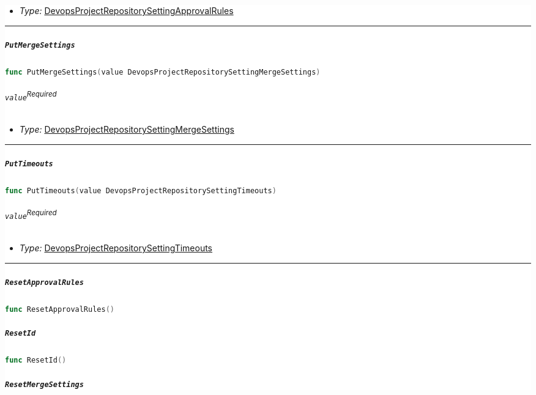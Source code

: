 - *Type:* <a href="#rhizo-co-terraform-provider-oci.devopsProjectRepositorySetting.DevopsProjectRepositorySettingApprovalRules">DevopsProjectRepositorySettingApprovalRules</a>

---

##### `PutMergeSettings` <a name="PutMergeSettings" id="rhizo-co-terraform-provider-oci.devopsProjectRepositorySetting.DevopsProjectRepositorySetting.putMergeSettings"></a>

```go
func PutMergeSettings(value DevopsProjectRepositorySettingMergeSettings)
```

###### `value`<sup>Required</sup> <a name="value" id="rhizo-co-terraform-provider-oci.devopsProjectRepositorySetting.DevopsProjectRepositorySetting.putMergeSettings.parameter.value"></a>

- *Type:* <a href="#rhizo-co-terraform-provider-oci.devopsProjectRepositorySetting.DevopsProjectRepositorySettingMergeSettings">DevopsProjectRepositorySettingMergeSettings</a>

---

##### `PutTimeouts` <a name="PutTimeouts" id="rhizo-co-terraform-provider-oci.devopsProjectRepositorySetting.DevopsProjectRepositorySetting.putTimeouts"></a>

```go
func PutTimeouts(value DevopsProjectRepositorySettingTimeouts)
```

###### `value`<sup>Required</sup> <a name="value" id="rhizo-co-terraform-provider-oci.devopsProjectRepositorySetting.DevopsProjectRepositorySetting.putTimeouts.parameter.value"></a>

- *Type:* <a href="#rhizo-co-terraform-provider-oci.devopsProjectRepositorySetting.DevopsProjectRepositorySettingTimeouts">DevopsProjectRepositorySettingTimeouts</a>

---

##### `ResetApprovalRules` <a name="ResetApprovalRules" id="rhizo-co-terraform-provider-oci.devopsProjectRepositorySetting.DevopsProjectRepositorySetting.resetApprovalRules"></a>

```go
func ResetApprovalRules()
```

##### `ResetId` <a name="ResetId" id="rhizo-co-terraform-provider-oci.devopsProjectRepositorySetting.DevopsProjectRepositorySetting.resetId"></a>

```go
func ResetId()
```

##### `ResetMergeSettings` <a name="ResetMergeSettings" id="rhizo-co-terraform-provider-oci.devopsProjectRepositorySetting.DevopsProjectRepositorySetting.resetMergeSettings"></a>
